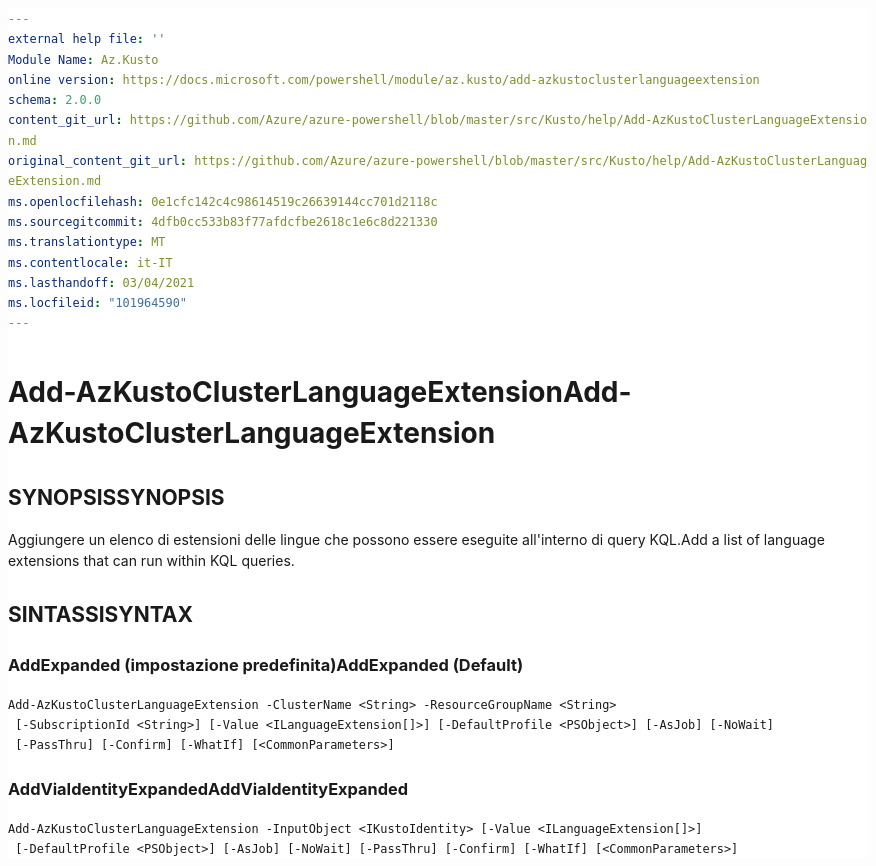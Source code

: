 ```yaml
---
external help file: ''
Module Name: Az.Kusto
online version: https://docs.microsoft.com/powershell/module/az.kusto/add-azkustoclusterlanguageextension
schema: 2.0.0
content_git_url: https://github.com/Azure/azure-powershell/blob/master/src/Kusto/help/Add-AzKustoClusterLanguageExtension.md
original_content_git_url: https://github.com/Azure/azure-powershell/blob/master/src/Kusto/help/Add-AzKustoClusterLanguageExtension.md
ms.openlocfilehash: 0e1cfc142c4c98614519c26639144cc701d2118c
ms.sourcegitcommit: 4dfb0cc533b83f77afdcfbe2618c1e6c8d221330
ms.translationtype: MT
ms.contentlocale: it-IT
ms.lasthandoff: 03/04/2021
ms.locfileid: "101964590"
---
```

# <span data-ttu-id="2863b-101">Add-AzKustoClusterLanguageExtension</span><span class="sxs-lookup"><span data-stu-id="2863b-101">Add-AzKustoClusterLanguageExtension</span></span>

## <span data-ttu-id="2863b-102">SYNOPSIS</span><span class="sxs-lookup"><span data-stu-id="2863b-102">SYNOPSIS</span></span>
<span data-ttu-id="2863b-103">Aggiungere un elenco di estensioni delle lingue che possono essere eseguite all'interno di query KQL.</span><span class="sxs-lookup"><span data-stu-id="2863b-103">Add a list of language extensions that can run within KQL queries.</span></span>

## <span data-ttu-id="2863b-104">SINTASSI</span><span class="sxs-lookup"><span data-stu-id="2863b-104">SYNTAX</span></span>

### <span data-ttu-id="2863b-105">AddExpanded (impostazione predefinita)</span><span class="sxs-lookup"><span data-stu-id="2863b-105">AddExpanded (Default)</span></span>
```
Add-AzKustoClusterLanguageExtension -ClusterName <String> -ResourceGroupName <String>
 [-SubscriptionId <String>] [-Value <ILanguageExtension[]>] [-DefaultProfile <PSObject>] [-AsJob] [-NoWait]
 [-PassThru] [-Confirm] [-WhatIf] [<CommonParameters>]
```

### <span data-ttu-id="2863b-106">AddViaIdentityExpanded</span><span class="sxs-lookup"><span data-stu-id="2863b-106">AddViaIdentityExpanded</span></span>
```
Add-AzKustoClusterLanguageExtension -InputObject <IKustoIdentity> [-Value <ILanguageExtension[]>]
 [-DefaultProfile <PSObject>] [-AsJob] [-NoWait] [-PassThru] [-Confirm] [-WhatIf] [<CommonParameters>]
```
